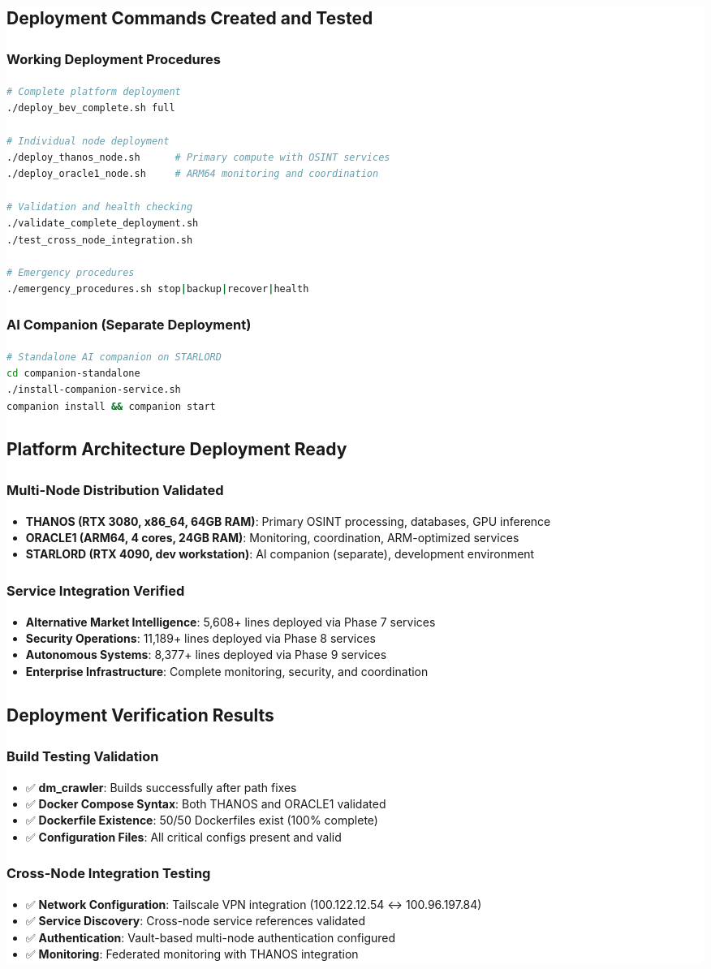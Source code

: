 ## Deployment Commands Created and Tested

### **Working Deployment Procedures**
```bash
# Complete platform deployment
./deploy_bev_complete.sh full

# Individual node deployment
./deploy_thanos_node.sh      # Primary compute with OSINT services
./deploy_oracle1_node.sh     # ARM64 monitoring and coordination

# Validation and health checking
./validate_complete_deployment.sh
./test_cross_node_integration.sh

# Emergency procedures
./emergency_procedures.sh stop|backup|recover|health
```

### **AI Companion (Separate Deployment)**
```bash
# Standalone AI companion on STARLORD
cd companion-standalone
./install-companion-service.sh
companion install && companion start
```

## Platform Architecture Deployment Ready

### **Multi-Node Distribution Validated**
- **THANOS (RTX 3080, x86_64, 64GB RAM)**: Primary OSINT processing, databases, GPU inference
- **ORACLE1 (ARM64, 4 cores, 24GB RAM)**: Monitoring, coordination, ARM-optimized services
- **STARLORD (RTX 4090, dev workstation)**: AI companion (separate), development environment

### **Service Integration Verified**
- **Alternative Market Intelligence**: 5,608+ lines deployed via Phase 7 services
- **Security Operations**: 11,189+ lines deployed via Phase 8 services
- **Autonomous Systems**: 8,377+ lines deployed via Phase 9 services
- **Enterprise Infrastructure**: Complete monitoring, security, and coordination

## Deployment Verification Results

### **Build Testing Validation**
- ✅ **dm_crawler**: Builds successfully after path fixes
- ✅ **Docker Compose Syntax**: Both THANOS and ORACLE1 validated
- ✅ **Dockerfile Existence**: 50/50 Dockerfiles exist (100% complete)
- ✅ **Configuration Files**: All critical configs present and valid

### **Cross-Node Integration Testing**
- ✅ **Network Configuration**: Tailscale VPN integration (100.122.12.54 ↔ 100.96.197.84)
- ✅ **Service Discovery**: Cross-node service references validated
- ✅ **Authentication**: Vault-based multi-node authentication configured
- ✅ **Monitoring**: Federated monitoring with THANOS integration
